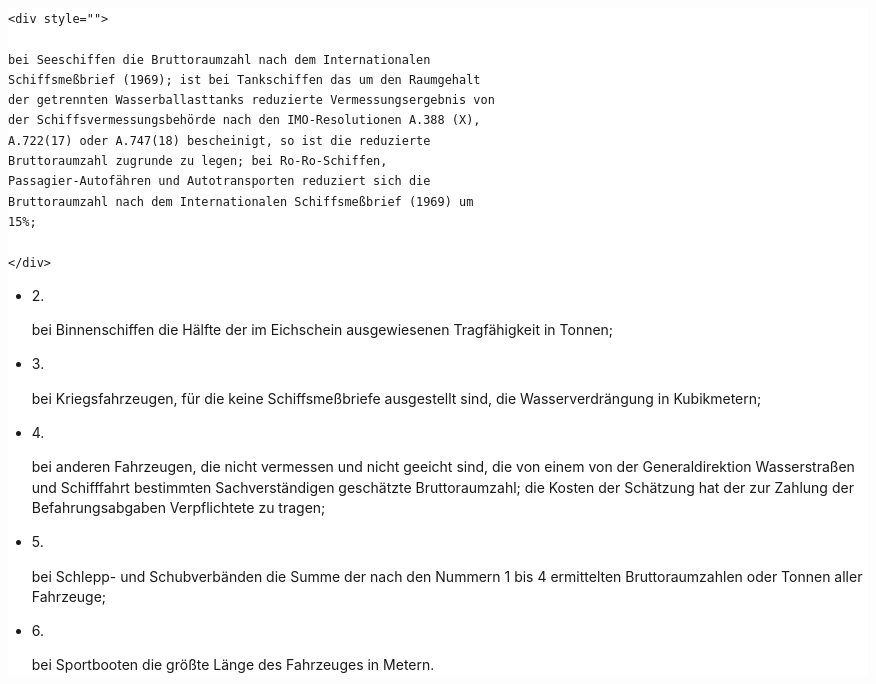     <div style="">
    
    bei Seeschiffen die Bruttoraumzahl nach dem Internationalen
    Schiffsmeßbrief (1969); ist bei Tankschiffen das um den Raumgehalt
    der getrennten Wasserballasttanks reduzierte Vermessungsergebnis von
    der Schiffsvermessungsbehörde nach den IMO-Resolutionen A.388 (X),
    A.722(17) oder A.747(18) bescheinigt, so ist die reduzierte
    Bruttoraumzahl zugrunde zu legen; bei Ro-Ro-Schiffen,
    Passagier-Autofähren und Autotransporten reduziert sich die
    Bruttoraumzahl nach dem Internationalen Schiffsmeßbrief (1969) um
    15%;
    
    </div>

  - 2\.
    
    <div style="">
    
    bei Binnenschiffen die Hälfte der im Eichschein ausgewiesenen
    Tragfähigkeit in Tonnen;
    
    </div>

  - 3\.
    
    <div style="">
    
    bei Kriegsfahrzeugen, für die keine Schiffsmeßbriefe ausgestellt
    sind, die Wasserverdrängung in Kubikmetern;
    
    </div>

  - 4\.
    
    <div style="">
    
    bei anderen Fahrzeugen, die nicht vermessen und nicht geeicht sind,
    die von einem von der Generaldirektion Wasserstraßen und Schifffahrt
    bestimmten Sachverständigen geschätzte Bruttoraumzahl; die Kosten
    der Schätzung hat der zur Zahlung der Befahrungsabgaben
    Verpflichtete zu tragen;
    
    </div>

  - 5\.
    
    <div style="">
    
    bei Schlepp- und Schubverbänden die Summe der nach den Nummern 1 bis
    4 ermittelten Bruttoraumzahlen oder Tonnen aller Fahrzeuge;
    
    </div>

  - 6\.
    
    <div style="">
    
    bei Sportbooten die größte Länge des Fahrzeuges in Metern.
    
    </div>
